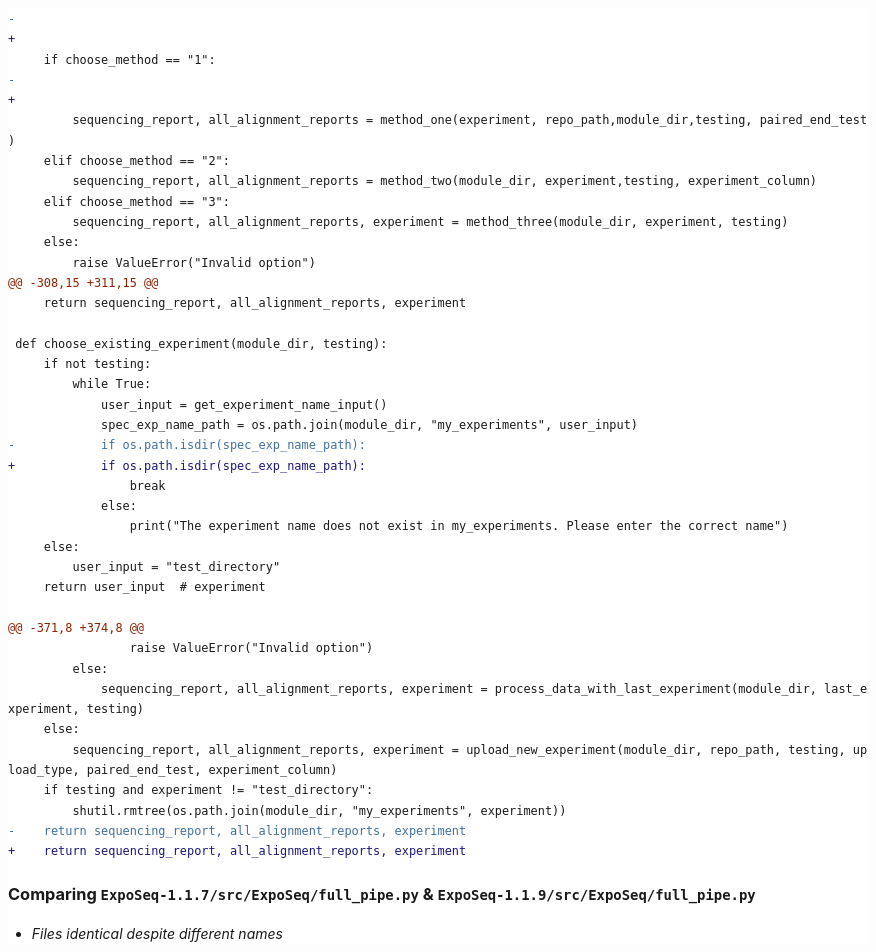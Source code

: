```diff
-    
+   
     if choose_method == "1":
-        
+       
         sequencing_report, all_alignment_reports = method_one(experiment, repo_path,module_dir,testing, paired_end_test )
     elif choose_method == "2":
         sequencing_report, all_alignment_reports = method_two(module_dir, experiment,testing, experiment_column)
     elif choose_method == "3":
         sequencing_report, all_alignment_reports, experiment = method_three(module_dir, experiment, testing)
     else:
         raise ValueError("Invalid option")
@@ -308,15 +311,15 @@
     return sequencing_report, all_alignment_reports, experiment
 
 def choose_existing_experiment(module_dir, testing):
     if not testing:
         while True:
             user_input = get_experiment_name_input()
             spec_exp_name_path = os.path.join(module_dir, "my_experiments", user_input)
-            if os.path.isdir(spec_exp_name_path): 
+            if os.path.isdir(spec_exp_name_path):
                 break
             else:
                 print("The experiment name does not exist in my_experiments. Please enter the correct name")
     else:
         user_input = "test_directory"
     return user_input  # experiment
 
@@ -371,8 +374,8 @@
                 raise ValueError("Invalid option")
         else:
             sequencing_report, all_alignment_reports, experiment = process_data_with_last_experiment(module_dir, last_experiment, testing)
     else:
         sequencing_report, all_alignment_reports, experiment = upload_new_experiment(module_dir, repo_path, testing, upload_type, paired_end_test, experiment_column)
     if testing and experiment != "test_directory":
         shutil.rmtree(os.path.join(module_dir, "my_experiments", experiment))
-    return sequencing_report, all_alignment_reports, experiment
+    return sequencing_report, all_alignment_reports, experiment
```

### Comparing `ExpoSeq-1.1.7/src/ExpoSeq/full_pipe.py` & `ExpoSeq-1.1.9/src/ExpoSeq/full_pipe.py`

 * *Files identical despite different names*
